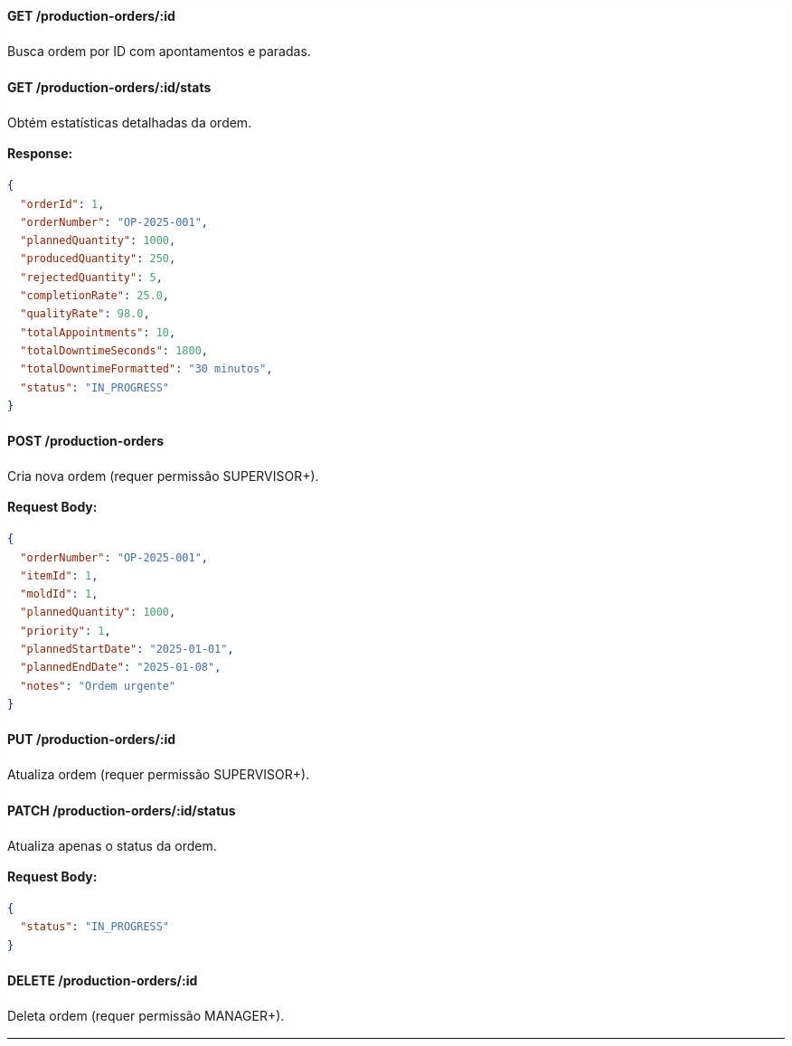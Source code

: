 #### GET /production-orders/:id
Busca ordem por ID com apontamentos e paradas.

#### GET /production-orders/:id/stats
Obtém estatísticas detalhadas da ordem.

**Response:**
```json
{
  "orderId": 1,
  "orderNumber": "OP-2025-001",
  "plannedQuantity": 1000,
  "producedQuantity": 250,
  "rejectedQuantity": 5,
  "completionRate": 25.0,
  "qualityRate": 98.0,
  "totalAppointments": 10,
  "totalDowntimeSeconds": 1800,
  "totalDowntimeFormatted": "30 minutos",
  "status": "IN_PROGRESS"
}
```

#### POST /production-orders
Cria nova ordem (requer permissão SUPERVISOR+).

**Request Body:**
```json
{
  "orderNumber": "OP-2025-001",
  "itemId": 1,
  "moldId": 1,
  "plannedQuantity": 1000,
  "priority": 1,
  "plannedStartDate": "2025-01-01",
  "plannedEndDate": "2025-01-08",
  "notes": "Ordem urgente"
}
```

#### PUT /production-orders/:id
Atualiza ordem (requer permissão SUPERVISOR+).

#### PATCH /production-orders/:id/status
Atualiza apenas o status da ordem.

**Request Body:**
```json
{
  "status": "IN_PROGRESS"
}
```

#### DELETE /production-orders/:id
Deleta ordem (requer permissão MANAGER+).

---